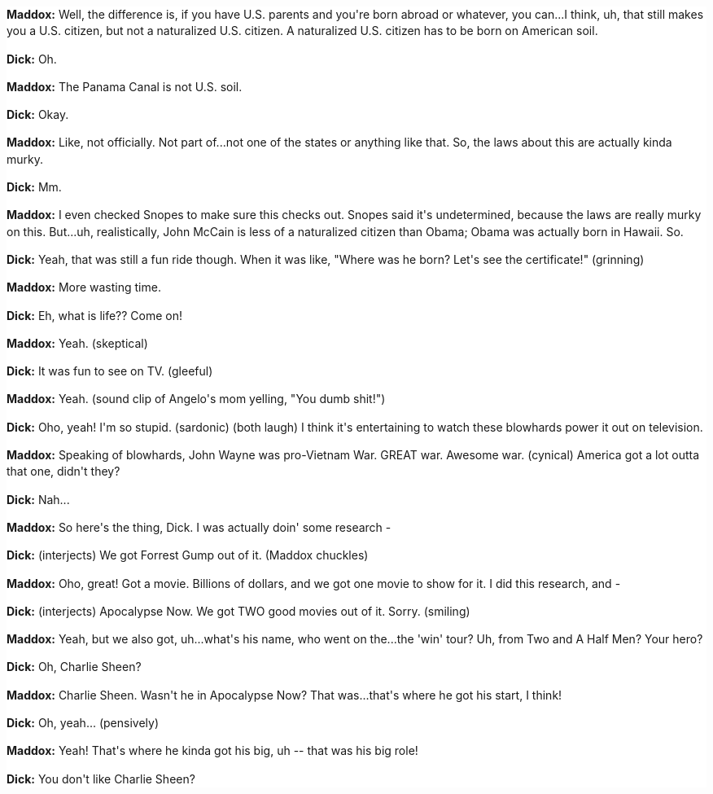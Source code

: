 **Maddox:** Well, the difference is, if you have U.S. parents and you're born abroad or whatever, you can...I think, uh, that still makes you a U.S. citizen, but not a naturalized U.S. citizen. A naturalized U.S. citizen has to be born on American soil.

**Dick:** Oh.

**Maddox:** The Panama Canal is not U.S. soil.

**Dick:** Okay.

**Maddox:** Like, not officially. Not part of...not one of the states or anything like that. So, the laws about this are actually kinda murky.

**Dick:** Mm.

**Maddox:** I even checked Snopes to make sure this checks out. Snopes said it's undetermined, because the laws are really murky on this. But...uh, realistically, John McCain is less of a naturalized citizen than Obama; Obama was actually born in Hawaii. So.

**Dick:** Yeah, that was still a fun ride though. When it was like, "Where was he born? Let's see the certificate!" (grinning)

**Maddox:** More wasting time.

**Dick:** Eh, what is life?? Come on!

**Maddox:** Yeah. (skeptical)

**Dick:** It was fun to see on TV. (gleeful)

**Maddox:** Yeah. (sound clip of Angelo's mom yelling, "You dumb shit!")

**Dick:** Oho, yeah! I'm so stupid. (sardonic) (both laugh) I think it's entertaining to watch these blowhards power it out on television.

**Maddox:** Speaking of blowhards, John Wayne was pro-Vietnam War. GREAT war. Awesome war. (cynical) America got a lot outta that one, didn't they?

**Dick:** Nah...

**Maddox:** So here's the thing, Dick. I was actually doin' some research -

**Dick:** (interjects) We got Forrest Gump out of it. (Maddox chuckles)

**Maddox:** Oho, great! Got a movie. Billions of dollars, and we got one movie to show for it. I did this research, and -

**Dick:** (interjects) Apocalypse Now. We got TWO good movies out of it. Sorry. (smiling)

**Maddox:** Yeah, but we also got, uh...what's his name, who went on the...the 'win' tour? Uh, from Two and A Half Men? Your hero?

**Dick:** Oh, Charlie Sheen?

**Maddox:** Charlie Sheen. Wasn't he in Apocalypse Now? That was...that's where he got his start, I think!

**Dick:** Oh, yeah... (pensively)

**Maddox:** Yeah! That's where he kinda got his big, uh -- that was his big role!

**Dick:** You don't like Charlie Sheen?

